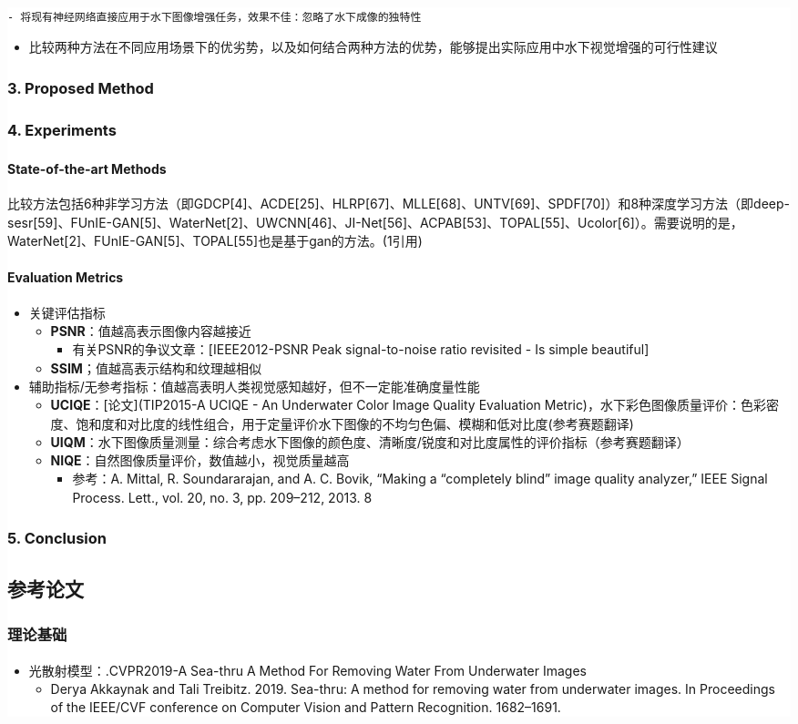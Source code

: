     - 将现有神经网络直接应用于水下图像增强任务，效果不佳：忽略了水下成像的独特性
- 比较两种方法在不同应用场景下的优劣势，以及如何结合两种方法的优势，能够提出实际应用中水下视觉增强的可行性建议

### 3. Proposed Method

### 4. Experiments

#### State-of-the-art Methods

比较方法包括6种非学习方法（即GDCP[4]、ACDE[25]、HLRP[67]、MLLE[68]、UNTV[69]、SPDF[70]）和8种深度学习方法（即deep-sesr[59]、FUnIE-GAN[5]、WaterNet[2]、UWCNN[46]、JI-Net[56]、ACPAB[53]、TOPAL[55]、Ucolor[6]）。需要说明的是，WaterNet[2]、FUnIE-GAN[5]、TOPAL[55]也是基于gan的方法。(1引用)

#### Evaluation Metrics

- 关键评估指标
  - **PSNR**：值越高表示图像内容越接近
    - 有关PSNR的争议文章：[IEEE2012-PSNR Peak signal-to-noise ratio revisited - Is simple beautiful]
  - **SSIM**；值越高表示结构和纹理越相似
- 辅助指标/无参考指标：值越高表明人类视觉感知越好，但不一定能准确度量性能
  - **UCIQE**：[论文](TIP2015-A UCIQE - An Underwater Color Image Quality Evaluation Metric)，水下彩色图像质量评价：色彩密度、饱和度和对比度的线性组合，用于定量评价水下图像的不均匀色偏、模糊和低对比度(参考赛题翻译)
  - **UIQM**：水下图像质量测量：综合考虑水下图像的颜色度、清晰度/锐度和对比度属性的评价指标（参考赛题翻译）
  - **NIQE**：自然图像质量评价，数值越小，视觉质量越高
    - 参考：A. Mittal, R. Soundararajan, and A. C. Bovik, “Making a “completely
blind” image quality analyzer,” IEEE Signal Process. Lett., vol. 20, no. 3,
pp. 209–212, 2013. 8


### 5. Conclusion



## 参考论文

### 理论基础

- 光散射模型：.CVPR2019-A Sea-thru A Method For Removing Water From Underwater Images
  - Derya Akkaynak and Tali Treibitz. 2019. Sea-thru: A method for removing water
from underwater images. In Proceedings of the IEEE/CVF conference on Computer
Vision and Pattern Recognition. 1682–1691.

